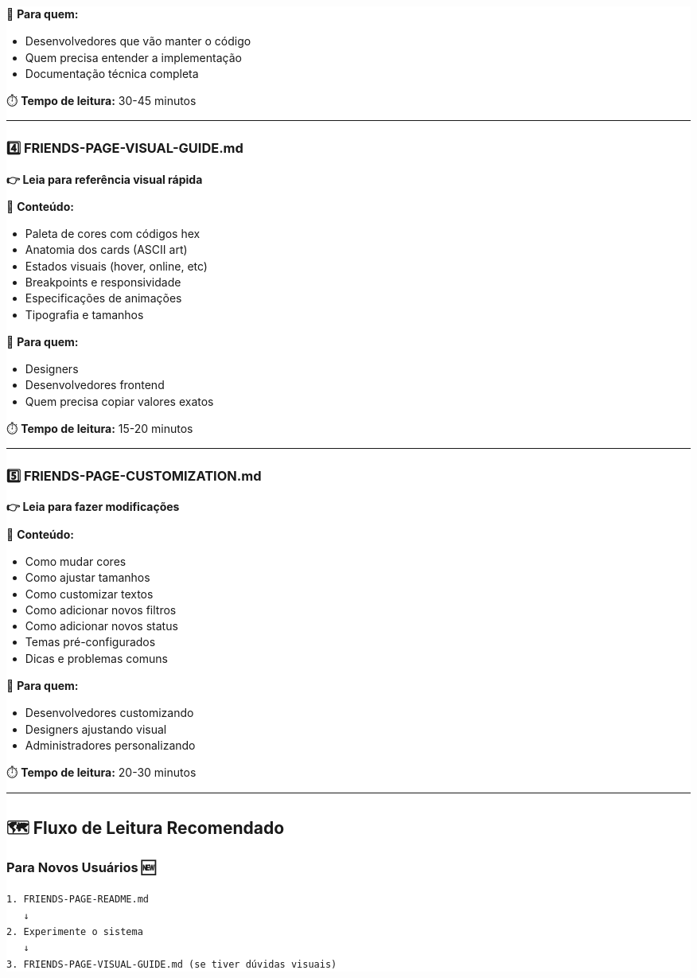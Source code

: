 🎯 **Para quem:**
- Desenvolvedores que vão manter o código
- Quem precisa entender a implementação
- Documentação técnica completa

⏱️ **Tempo de leitura:** 30-45 minutos

---

### 4️⃣ **FRIENDS-PAGE-VISUAL-GUIDE.md**
**👉 Leia para referência visual rápida**

📝 **Conteúdo:**
- Paleta de cores com códigos hex
- Anatomia dos cards (ASCII art)
- Estados visuais (hover, online, etc)
- Breakpoints e responsividade
- Especificações de animações
- Tipografia e tamanhos

🎯 **Para quem:**
- Designers
- Desenvolvedores frontend
- Quem precisa copiar valores exatos

⏱️ **Tempo de leitura:** 15-20 minutos

---

### 5️⃣ **FRIENDS-PAGE-CUSTOMIZATION.md**
**👉 Leia para fazer modificações**

📝 **Conteúdo:**
- Como mudar cores
- Como ajustar tamanhos
- Como customizar textos
- Como adicionar novos filtros
- Como adicionar novos status
- Temas pré-configurados
- Dicas e problemas comuns

🎯 **Para quem:**
- Desenvolvedores customizando
- Designers ajustando visual
- Administradores personalizando

⏱️ **Tempo de leitura:** 20-30 minutos

---

## 🗺️ Fluxo de Leitura Recomendado

### Para Novos Usuários 🆕
```
1. FRIENDS-PAGE-README.md
   ↓
2. Experimente o sistema
   ↓
3. FRIENDS-PAGE-VISUAL-GUIDE.md (se tiver dúvidas visuais)
```

